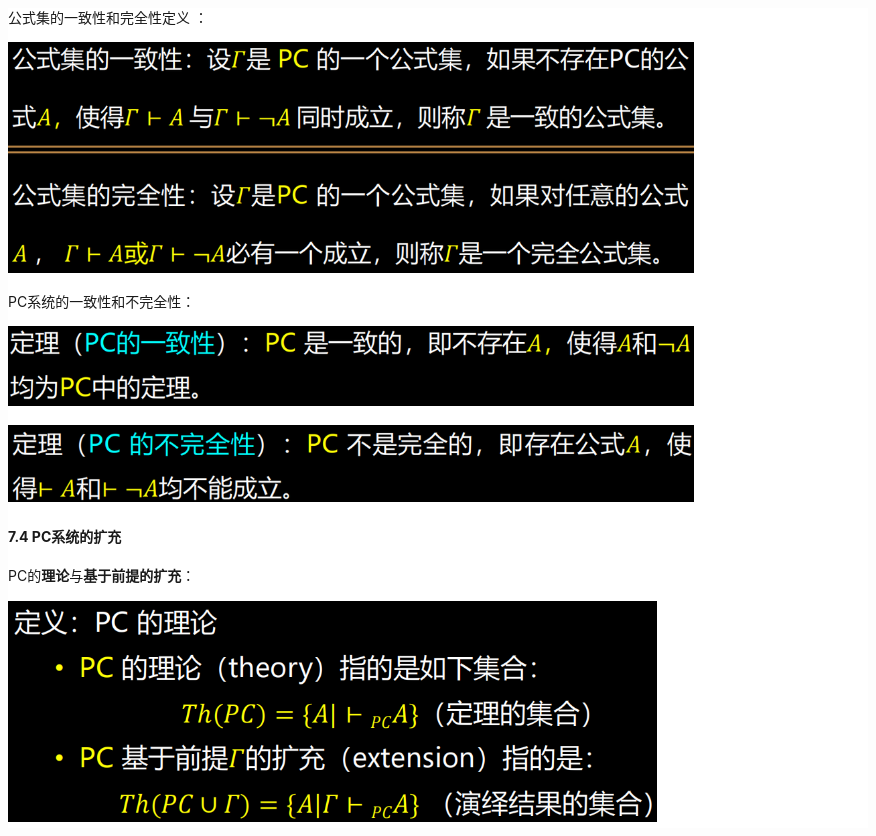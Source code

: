 公式集的一致性和完全性定义 ：

<img src="pics/image-20220523094840735.png" alt="image-20220523094840735" style="zoom:67%;" />

PC系统的一致性和不完全性：

<img src="pics/image-20220523095236195.png" alt="image-20220523095236195" style="zoom:67%;" />

> 

<img src="pics/image-20220523095248820.png" alt="image-20220523095248820" style="zoom:67%;" />

#### 7.4 PC系统的扩充

PC的**理论**与**基于前提的扩充**：

<img src="pics/image-20220523095618685.png" alt="image-20220523095618685" style="zoom:67%;" />
